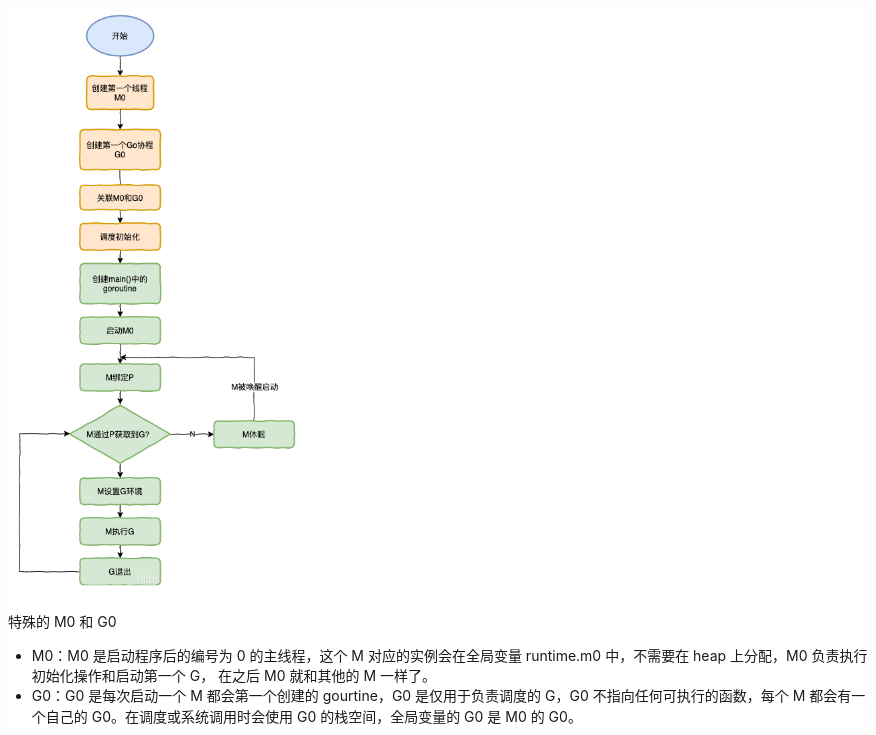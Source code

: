 <img src="./base.assets/livetime.png" alt="dd" style="zoom: 67%;" />

特殊的 M0 和 G0

- M0：M0 是启动程序后的编号为 0 的主线程，这个 M 对应的实例会在全局变量 runtime.m0 中，不需要在 heap 上分配，M0 负责执行初始化操作和启动第一个 G， 在之后 M0 就和其他的 M 一样了。
- G0：G0 是每次启动一个 M 都会第一个创建的 gourtine，G0 是仅用于负责调度的 G，G0 不指向任何可执行的函数，每个 M 都会有一个自己的 G0。在调度或系统调用时会使用 G0 的栈空间，全局变量的 G0 是 M0 的 G0。
